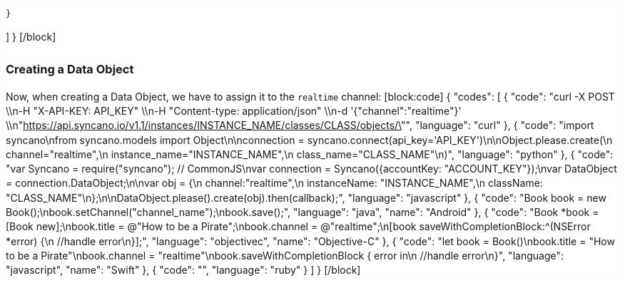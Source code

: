     }
  ]
}
[/block]
### Creating a Data Object
Now, when creating a Data Object, we have to assign it to the `realtime` channel:
[block:code]
{
  "codes": [
    {
      "code": "curl -X POST \\\n-H \"X-API-KEY: API_KEY\" \\\n-H \"Content-type: application/json\" \\\n-d '{\"channel\":\"realtime\"}' \\\n\"https://api.syncano.io/v1.1/instances/INSTANCE_NAME/classes/CLASS/objects/\"",
      "language": "curl"
    },
    {
      "code": "import syncano\nfrom syncano.models import Object\n\nconnection = syncano.connect(api_key='API_KEY')\n\nObject.please.create(\n  channel=\"realtime\",\n  instance_name=\"INSTANCE_NAME\",\n  class_name=\"CLASS_NAME\"\n)",
      "language": "python"
    },
    {
      "code": "var Syncano = require(\"syncano\");  // CommonJS\nvar connection = Syncano({accountKey: \"ACCOUNT_KEY\"});\nvar DataObject = connection.DataObject;\n\nvar obj = {\n  channel:\"realtime\",\n  instanceName: \"INSTANCE_NAME\",\n  className: \"CLASS_NAME\"\n};\n\nDataObject.please().create(obj).then(callback);",
      "language": "javascript"
    },
    {
      "code": "Book book = new Book();\nbook.setChannel(\"channel_name\");\nbook.save();",
      "language": "java",
      "name": "Android"
    },
    {
      "code": "Book *book = [Book new];\nbook.title = @\"How to be a Pirate\";\nbook.channel = @\"realtime\";\n[book saveWithCompletionBlock:^(NSError *error) {\n  //handle error\n}];",
      "language": "objectivec",
      "name": "Objective-C"
    },
    {
      "code": "let book = Book()\nbook.title = \"How to be a Pirate\"\nbook.channel = \"realtime\"\nbook.saveWithCompletionBlock { error in\n  //handle error\n}",
      "language": "javascript",
      "name": "Swift"
    },
    {
      "code": "",
      "language": "ruby"
    }
  ]
}
[/block]
